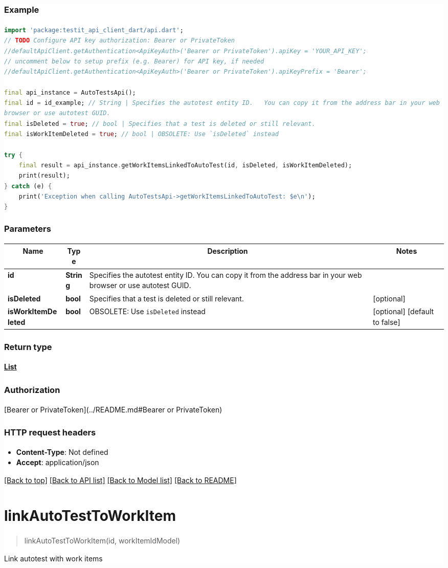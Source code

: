 ### Example
```dart
import 'package:testit_api_client_dart/api.dart';
// TODO Configure API key authorization: Bearer or PrivateToken
//defaultApiClient.getAuthentication<ApiKeyAuth>('Bearer or PrivateToken').apiKey = 'YOUR_API_KEY';
// uncomment below to setup prefix (e.g. Bearer) for API key, if needed
//defaultApiClient.getAuthentication<ApiKeyAuth>('Bearer or PrivateToken').apiKeyPrefix = 'Bearer';

final api_instance = AutoTestsApi();
final id = id_example; // String | Specifies the autotest entity ID.   You can copy it from the address bar in your web browser or use autotest GUID.
final isDeleted = true; // bool | Specifies that a test is deleted or still relevant.
final isWorkItemDeleted = true; // bool | OBSOLETE: Use `isDeleted` instead

try {
    final result = api_instance.getWorkItemsLinkedToAutoTest(id, isDeleted, isWorkItemDeleted);
    print(result);
} catch (e) {
    print('Exception when calling AutoTestsApi->getWorkItemsLinkedToAutoTest: $e\n');
}
```

### Parameters

Name | Type | Description  | Notes
------------- | ------------- | ------------- | -------------
 **id** | **String**| Specifies the autotest entity ID.   You can copy it from the address bar in your web browser or use autotest GUID. | 
 **isDeleted** | **bool**| Specifies that a test is deleted or still relevant. | [optional] 
 **isWorkItemDeleted** | **bool**| OBSOLETE: Use `isDeleted` instead | [optional] [default to false]

### Return type

[**List<WorkItemIdentifierModel>**](WorkItemIdentifierModel.md)

### Authorization

[Bearer or PrivateToken](../README.md#Bearer or PrivateToken)

### HTTP request headers

 - **Content-Type**: Not defined
 - **Accept**: application/json

[[Back to top]](#) [[Back to API list]](../README.md#documentation-for-api-endpoints) [[Back to Model list]](../README.md#documentation-for-models) [[Back to README]](../README.md)

# **linkAutoTestToWorkItem**
> linkAutoTestToWorkItem(id, workItemIdModel)

Link autotest with work items
